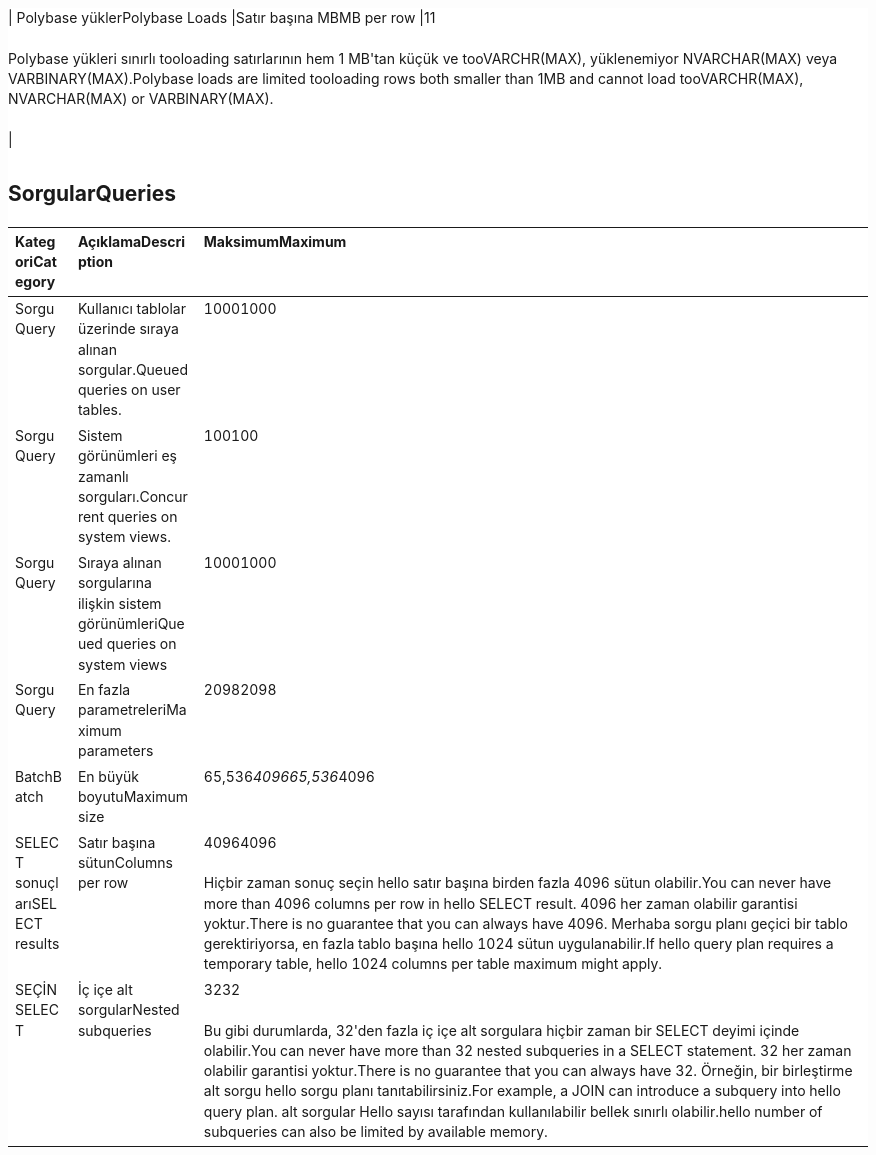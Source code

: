 | <span data-ttu-id="4cba3-216">Polybase yükler</span><span class="sxs-lookup"><span data-stu-id="4cba3-216">Polybase Loads</span></span> |<span data-ttu-id="4cba3-217">Satır başına MB</span><span class="sxs-lookup"><span data-stu-id="4cba3-217">MB per row</span></span> |<span data-ttu-id="4cba3-218">1</span><span class="sxs-lookup"><span data-stu-id="4cba3-218">1</span></span><br/><br/><span data-ttu-id="4cba3-219">Polybase yükleri sınırlı tooloading satırlarının hem 1 MB'tan küçük ve tooVARCHR(MAX), yüklenemiyor NVARCHAR(MAX) veya VARBINARY(MAX).</span><span class="sxs-lookup"><span data-stu-id="4cba3-219">Polybase loads are limited tooloading rows both smaller than 1MB and cannot load tooVARCHR(MAX), NVARCHAR(MAX) or VARBINARY(MAX).</span></span><br/><br/> |

## <a name="queries"></a><span data-ttu-id="4cba3-220">Sorgular</span><span class="sxs-lookup"><span data-stu-id="4cba3-220">Queries</span></span>
| <span data-ttu-id="4cba3-221">Kategori</span><span class="sxs-lookup"><span data-stu-id="4cba3-221">Category</span></span> | <span data-ttu-id="4cba3-222">Açıklama</span><span class="sxs-lookup"><span data-stu-id="4cba3-222">Description</span></span> | <span data-ttu-id="4cba3-223">Maksimum</span><span class="sxs-lookup"><span data-stu-id="4cba3-223">Maximum</span></span> |
|:--- |:--- |:--- |
| <span data-ttu-id="4cba3-224">Sorgu</span><span class="sxs-lookup"><span data-stu-id="4cba3-224">Query</span></span> |<span data-ttu-id="4cba3-225">Kullanıcı tablolar üzerinde sıraya alınan sorgular.</span><span class="sxs-lookup"><span data-stu-id="4cba3-225">Queued queries on user tables.</span></span> |<span data-ttu-id="4cba3-226">1000</span><span class="sxs-lookup"><span data-stu-id="4cba3-226">1000</span></span> |
| <span data-ttu-id="4cba3-227">Sorgu</span><span class="sxs-lookup"><span data-stu-id="4cba3-227">Query</span></span> |<span data-ttu-id="4cba3-228">Sistem görünümleri eş zamanlı sorguları.</span><span class="sxs-lookup"><span data-stu-id="4cba3-228">Concurrent queries on system views.</span></span> |<span data-ttu-id="4cba3-229">100</span><span class="sxs-lookup"><span data-stu-id="4cba3-229">100</span></span> |
| <span data-ttu-id="4cba3-230">Sorgu</span><span class="sxs-lookup"><span data-stu-id="4cba3-230">Query</span></span> |<span data-ttu-id="4cba3-231">Sıraya alınan sorgularına ilişkin sistem görünümleri</span><span class="sxs-lookup"><span data-stu-id="4cba3-231">Queued queries on system views</span></span> |<span data-ttu-id="4cba3-232">1000</span><span class="sxs-lookup"><span data-stu-id="4cba3-232">1000</span></span> |
| <span data-ttu-id="4cba3-233">Sorgu</span><span class="sxs-lookup"><span data-stu-id="4cba3-233">Query</span></span> |<span data-ttu-id="4cba3-234">En fazla parametreleri</span><span class="sxs-lookup"><span data-stu-id="4cba3-234">Maximum parameters</span></span> |<span data-ttu-id="4cba3-235">2098</span><span class="sxs-lookup"><span data-stu-id="4cba3-235">2098</span></span> |
| <span data-ttu-id="4cba3-236">Batch</span><span class="sxs-lookup"><span data-stu-id="4cba3-236">Batch</span></span> |<span data-ttu-id="4cba3-237">En büyük boyutu</span><span class="sxs-lookup"><span data-stu-id="4cba3-237">Maximum size</span></span> |<span data-ttu-id="4cba3-238">65,536*4096</span><span class="sxs-lookup"><span data-stu-id="4cba3-238">65,536*4096</span></span> |
| <span data-ttu-id="4cba3-239">SELECT sonuçları</span><span class="sxs-lookup"><span data-stu-id="4cba3-239">SELECT results</span></span> |<span data-ttu-id="4cba3-240">Satır başına sütun</span><span class="sxs-lookup"><span data-stu-id="4cba3-240">Columns per row</span></span> |<span data-ttu-id="4cba3-241">4096</span><span class="sxs-lookup"><span data-stu-id="4cba3-241">4096</span></span><br/><br/><span data-ttu-id="4cba3-242">Hiçbir zaman sonuç seçin hello satır başına birden fazla 4096 sütun olabilir.</span><span class="sxs-lookup"><span data-stu-id="4cba3-242">You can never have more than 4096 columns per row in hello SELECT result.</span></span> <span data-ttu-id="4cba3-243">4096 her zaman olabilir garantisi yoktur.</span><span class="sxs-lookup"><span data-stu-id="4cba3-243">There is no guarantee that you can always have 4096.</span></span> <span data-ttu-id="4cba3-244">Merhaba sorgu planı geçici bir tablo gerektiriyorsa, en fazla tablo başına hello 1024 sütun uygulanabilir.</span><span class="sxs-lookup"><span data-stu-id="4cba3-244">If hello query plan requires a temporary table, hello 1024 columns per table maximum might apply.</span></span> |
| <span data-ttu-id="4cba3-245">SEÇİN</span><span class="sxs-lookup"><span data-stu-id="4cba3-245">SELECT</span></span> |<span data-ttu-id="4cba3-246">İç içe alt sorgular</span><span class="sxs-lookup"><span data-stu-id="4cba3-246">Nested subqueries</span></span> |<span data-ttu-id="4cba3-247">32</span><span class="sxs-lookup"><span data-stu-id="4cba3-247">32</span></span><br/><br/><span data-ttu-id="4cba3-248">Bu gibi durumlarda, 32'den fazla iç içe alt sorgulara hiçbir zaman bir SELECT deyimi içinde olabilir.</span><span class="sxs-lookup"><span data-stu-id="4cba3-248">You can never have more than 32 nested subqueries in a SELECT statement.</span></span> <span data-ttu-id="4cba3-249">32 her zaman olabilir garantisi yoktur.</span><span class="sxs-lookup"><span data-stu-id="4cba3-249">There is no guarantee that you can always have 32.</span></span> <span data-ttu-id="4cba3-250">Örneğin, bir birleştirme alt sorgu hello sorgu planı tanıtabilirsiniz.</span><span class="sxs-lookup"><span data-stu-id="4cba3-250">For example, a JOIN can introduce a subquery into hello query plan.</span></span> <span data-ttu-id="4cba3-251">alt sorgular Hello sayısı tarafından kullanılabilir bellek sınırlı olabilir.</span><span class="sxs-lookup"><span data-stu-id="4cba3-251">hello number of subqueries can also be limited by available memory.</span></span> |